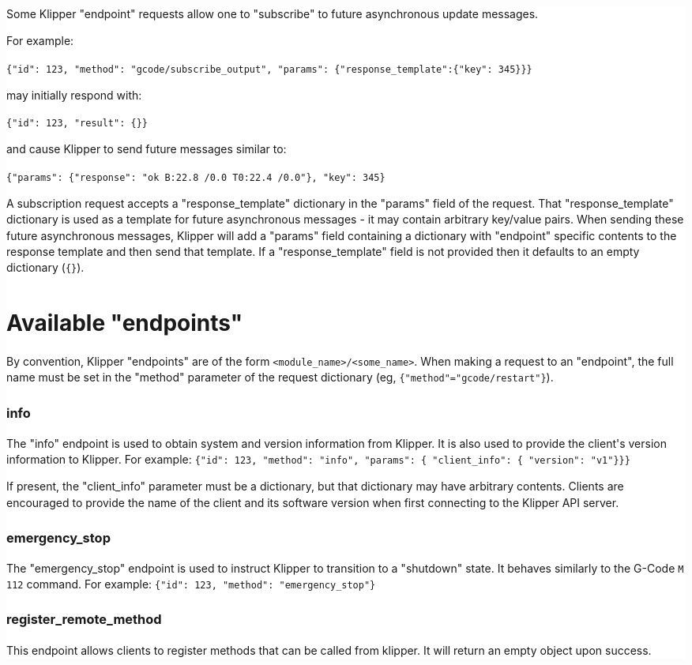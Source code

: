 Some Klipper "endpoint" requests allow one to "subscribe" to future
asynchronous update messages.

For example:

`{"id": 123, "method": "gcode/subscribe_output", "params":
{"response_template":{"key": 345}}}`

may initially respond with:

`{"id": 123, "result": {}}`

and cause Klipper to send future messages similar to:

`{"params": {"response": "ok B:22.8 /0.0 T0:22.4 /0.0"}, "key": 345}`

A subscription request accepts a "response_template" dictionary in the
"params" field of the request. That "response_template" dictionary is
used as a template for future asynchronous messages - it may contain
arbitrary key/value pairs. When sending these future asynchronous
messages, Klipper will add a "params" field containing a dictionary
with "endpoint" specific contents to the response template and then
send that template. If a "response_template" field is not provided
then it defaults to an empty dictionary (`{}`).

Available "endpoints"
=====================

By convention, Klipper "endpoints" are of the form
`<module_name>/<some_name>`. When making a request to an "endpoint",
the full name must be set in the "method" parameter of the request
dictionary (eg, `{"method"="gcode/restart"}`).

### info

The "info" endpoint is used to obtain system and version information
from Klipper. It is also used to provide the client's version
information to Klipper. For example:
`{"id": 123, "method": "info", "params": { "client_info": { "version":
"v1"}}}`

If present, the "client_info" parameter must be a dictionary, but that
dictionary may have arbitrary contents. Clients are encouraged to
provide the name of the client and its software version when first
connecting to the Klipper API server.

### emergency_stop

The "emergency_stop" endpoint is used to instruct Klipper to
transition to a "shutdown" state. It behaves similarly to the G-Code
`M112` command. For example:
`{"id": 123, "method": "emergency_stop"}`

### register_remote_method

This endpoint allows clients to register methods that can be called
from klipper.  It will return an empty object upon success.
